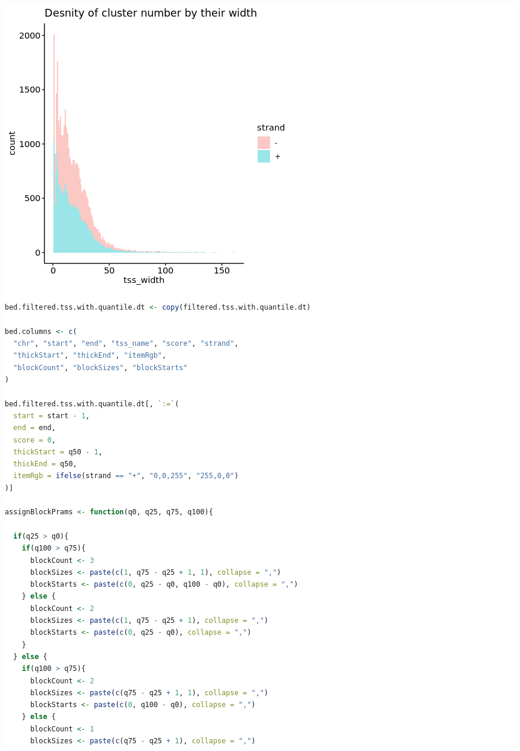 ![](s4-1-1-tss-definition_v3_files/figure-gfm/cluster_width_calculation-1.png)

``` r
bed.filtered.tss.with.quantile.dt <- copy(filtered.tss.with.quantile.dt)

bed.columns <- c(
  "chr", "start", "end", "tss_name", "score", "strand",
  "thickStart", "thickEnd", "itemRgb",
  "blockCount", "blockSizes", "blockStarts"
)

bed.filtered.tss.with.quantile.dt[, `:=`(
  start = start - 1,
  end = end,
  score = 0,
  thickStart = q50 - 1,
  thickEnd = q50,
  itemRgb = ifelse(strand == "+", "0,0,255", "255,0,0")
)]

assignBlockPrams <- function(q0, q25, q75, q100){

  if(q25 > q0){
    if(q100 > q75){
      blockCount <- 3
      blockSizes <- paste(c(1, q75 - q25 + 1, 1), collapse = ",")
      blockStarts <- paste(c(0, q25 - q0, q100 - q0), collapse = ",")
    } else {
      blockCount <- 2
      blockSizes <- paste(c(1, q75 - q25 + 1), collapse = ",")
      blockStarts <- paste(c(0, q25 - q0), collapse = ",")
    }
  } else {
    if(q100 > q75){
      blockCount <- 2
      blockSizes <- paste(c(q75 - q25 + 1, 1), collapse = ",")
      blockStarts <- paste(c(0, q100 - q0), collapse = ",")
    } else {
      blockCount <- 1
      blockSizes <- paste(c(q75 - q25 + 1), collapse = ",")
```